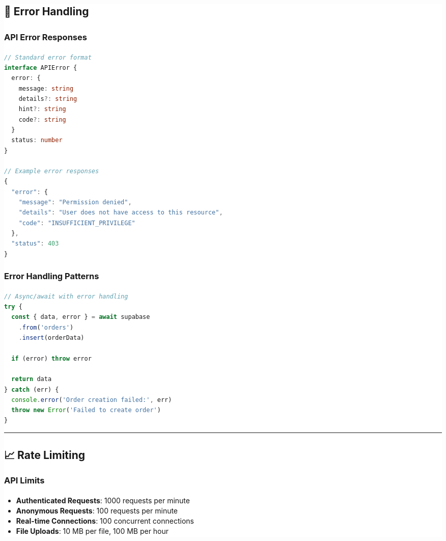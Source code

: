 ## 🚨 Error Handling

### API Error Responses
```typescript
// Standard error format
interface APIError {
  error: {
    message: string
    details?: string
    hint?: string
    code?: string
  }
  status: number
}

// Example error responses
{
  "error": {
    "message": "Permission denied",
    "details": "User does not have access to this resource",
    "code": "INSUFFICIENT_PRIVILEGE"
  },
  "status": 403
}
```

### Error Handling Patterns
```typescript
// Async/await with error handling
try {
  const { data, error } = await supabase
    .from('orders')
    .insert(orderData)
  
  if (error) throw error
  
  return data
} catch (err) {
  console.error('Order creation failed:', err)
  throw new Error('Failed to create order')
}
```

---

## 📈 Rate Limiting

### API Limits
- **Authenticated Requests**: 1000 requests per minute
- **Anonymous Requests**: 100 requests per minute
- **Real-time Connections**: 100 concurrent connections
- **File Uploads**: 10 MB per file, 100 MB per hour
